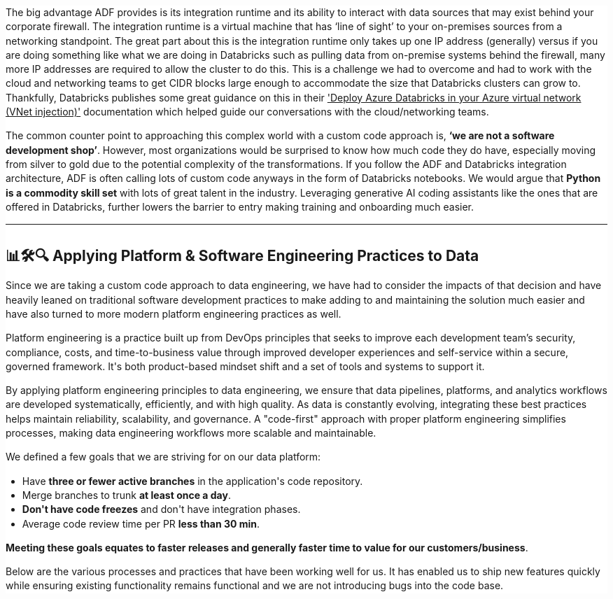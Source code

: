 The big advantage ADF provides is its integration runtime and its ability to interact with data sources that may exist behind your corporate firewall. The integration runtime is a virtual machine that has ‘line of sight’ to your on-premises sources from a networking standpoint. The great part about this is the integration runtime only takes up one IP address (generally) versus if you are doing something like what we are doing in Databricks such as pulling data from on-premise systems behind the firewall, many more IP addresses are required to allow the cluster to do this. This is a challenge we had to overcome and had to work with the cloud and networking teams to get CIDR blocks large enough to accommodate the size that Databricks clusters can grow to. Thankfully, Databricks publishes some great guidance on this in their ['Deploy Azure Databricks in your Azure virtual network (VNet injection)'](https://learn.microsoft.com/en-us/azure/databricks/security/network/classic/vnet-inject#address-space-and-maximum-cluster-nodes) documentation which helped guide our conversations with the cloud/networking teams.

The common counter point to approaching this complex world with a custom code approach is, **‘we are not a software development shop’**. However, most organizations would be surprised to know how much code they do have, especially moving from silver to gold due to the potential complexity of the transformations. If you follow the ADF and Databricks integration architecture, ADF is often calling lots of custom code anyways in the form of Databricks notebooks. We would argue that **Python is a commodity skill set** with lots of great talent in the industry. Leveraging generative AI coding assistants like the ones that are offered in Databricks, further lowers the barrier to entry making training and onboarding much easier.

---

## 📊🛠️🔍 Applying Platform & Software Engineering Practices to Data

Since we are taking a custom code approach to data engineering, we have had to consider the impacts of that decision and have heavily leaned on traditional software development practices to make adding to and maintaining the solution much easier and have also turned to more modern platform engineering practices as well.

Platform engineering is a practice built up from DevOps principles that seeks to improve each development team’s security, compliance, costs, and time-to-business value through improved developer experiences and self-service within a secure, governed framework. It's both product-based mindset shift and a set of tools and systems to support it.

By applying platform engineering principles to data engineering, we ensure that data pipelines, platforms, and analytics workflows are developed systematically, efficiently, and with high quality. As data is constantly evolving, integrating these best practices helps maintain reliability, scalability, and governance. A "code-first" approach with proper platform engineering simplifies processes, making data engineering workflows more scalable and maintainable.

We defined a few goals that we are striving for on our data platform:

- Have **three or fewer active branches** in the application's code repository.
- Merge branches to trunk **at least once a day**.
- **Don't have code freezes** and don't have integration phases.
- Average code review time per PR **less than 30 min**.

**Meeting these goals equates to faster releases and generally faster time to value for our customers/business**.

Below are the various processes and practices that have been working well for us. It has enabled us to ship new features quickly while ensuring existing functionality remains functional and we are not introducing bugs into the code base.
